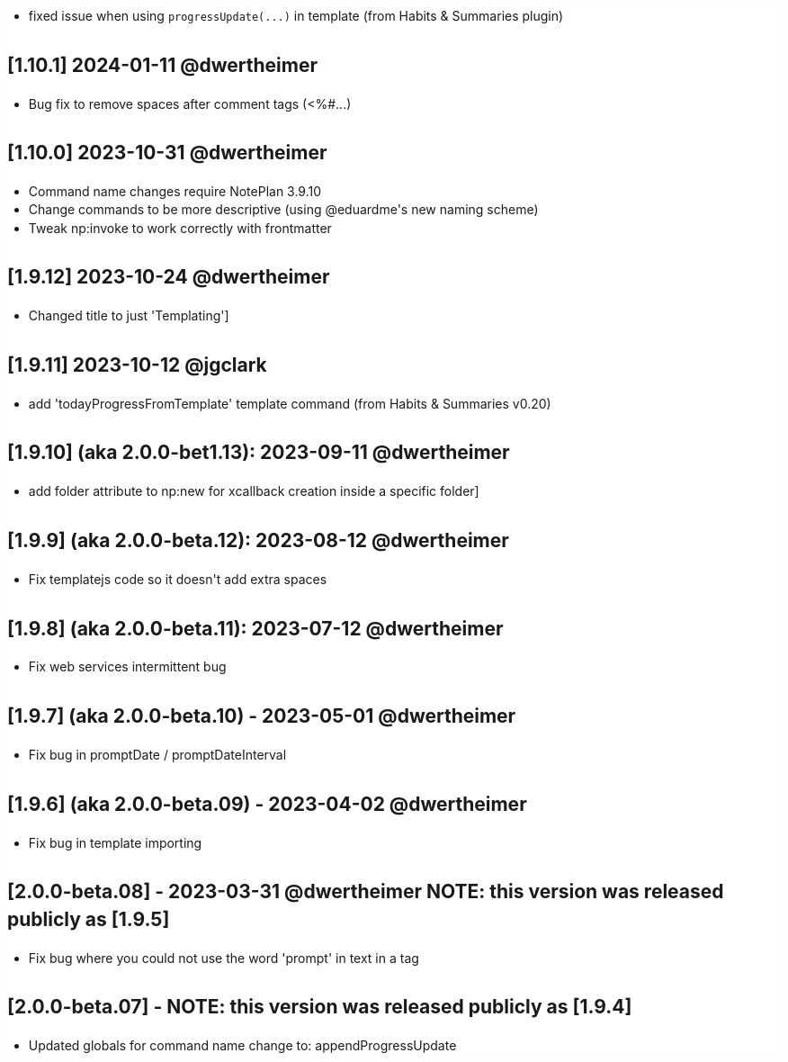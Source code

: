 - fixed issue when using `progressUpdate(...)` in template (from Habits & Summaries plugin)

## [1.10.1] 2024-01-11 @dwertheimer

- Bug fix to remove spaces after comment tags (<%#...)

## [1.10.0] 2023-10-31 @dwertheimer

- Command name changes require NotePlan 3.9.10
- Change commands to be more descriptive (using @eduardme's new naming scheme)
- Tweak np:invoke to work correctly with frontmatter

## [1.9.12] 2023-10-24 @dwertheimer

- Changed title to just 'Templating']

## [1.9.11] 2023-10-12 @jgclark
- add 'todayProgressFromTemplate' template command (from Habits & Summaries v0.20)

## [1.9.10] (aka 2.0.0-bet1.13): 2023-09-11 @dwertheimer

- add folder attribute to np:new for xcallback creation inside a specific folder]

## [1.9.9] (aka 2.0.0-beta.12): 2023-08-12 @dwertheimer

- Fix templatejs code so it doesn't add extra spaces

## [1.9.8] (aka 2.0.0-beta.11): 2023-07-12 @dwertheimer

- Fix web services intermittent bug

## [1.9.7] (aka 2.0.0-beta.10) - 2023-05-01 @dwertheimer

- Fix bug in promptDate / promptDateInterval

## [1.9.6] (aka 2.0.0-beta.09) - 2023-04-02 @dwertheimer

- Fix bug in template importing

## [2.0.0-beta.08] - 2023-03-31 @dwertheimer NOTE: this version was released publicly as [1.9.5]

- Fix bug where you could not use the word 'prompt' in text in a tag

## [2.0.0-beta.07] - NOTE: this version was released publicly as [1.9.4]

- Updated globals for command name change to: appendProgressUpdate
